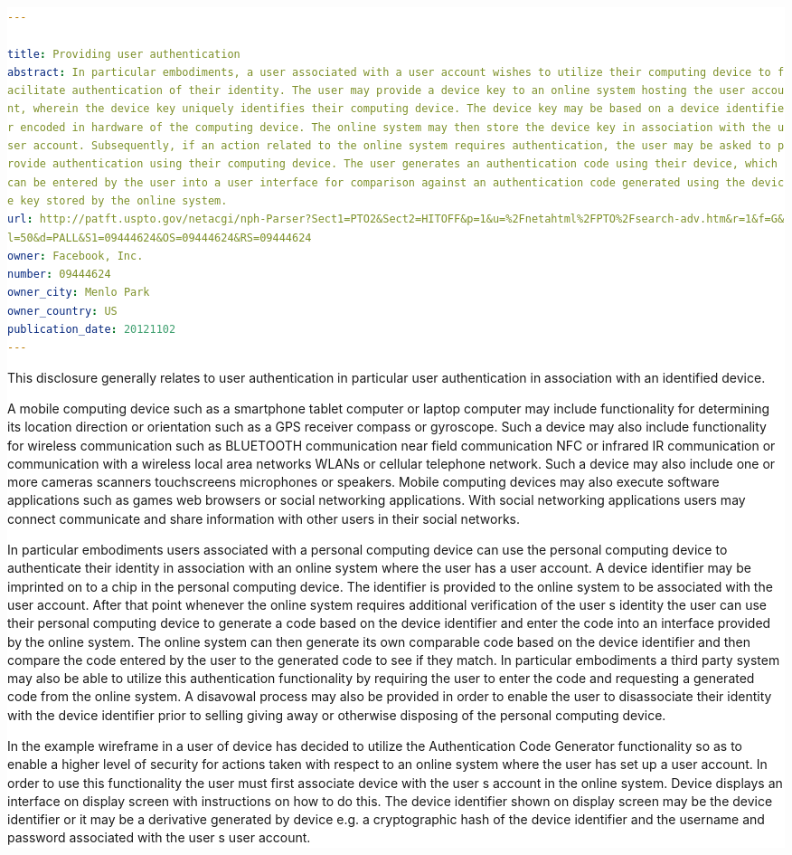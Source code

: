 ```yaml
---

title: Providing user authentication
abstract: In particular embodiments, a user associated with a user account wishes to utilize their computing device to facilitate authentication of their identity. The user may provide a device key to an online system hosting the user account, wherein the device key uniquely identifies their computing device. The device key may be based on a device identifier encoded in hardware of the computing device. The online system may then store the device key in association with the user account. Subsequently, if an action related to the online system requires authentication, the user may be asked to provide authentication using their computing device. The user generates an authentication code using their device, which can be entered by the user into a user interface for comparison against an authentication code generated using the device key stored by the online system.
url: http://patft.uspto.gov/netacgi/nph-Parser?Sect1=PTO2&Sect2=HITOFF&p=1&u=%2Fnetahtml%2FPTO%2Fsearch-adv.htm&r=1&f=G&l=50&d=PALL&S1=09444624&OS=09444624&RS=09444624
owner: Facebook, Inc.
number: 09444624
owner_city: Menlo Park
owner_country: US
publication_date: 20121102
---
```

This disclosure generally relates to user authentication in particular user authentication in association with an identified device.

A mobile computing device such as a smartphone tablet computer or laptop computer may include functionality for determining its location direction or orientation such as a GPS receiver compass or gyroscope. Such a device may also include functionality for wireless communication such as BLUETOOTH communication near field communication NFC or infrared IR communication or communication with a wireless local area networks WLANs or cellular telephone network. Such a device may also include one or more cameras scanners touchscreens microphones or speakers. Mobile computing devices may also execute software applications such as games web browsers or social networking applications. With social networking applications users may connect communicate and share information with other users in their social networks.

In particular embodiments users associated with a personal computing device can use the personal computing device to authenticate their identity in association with an online system where the user has a user account. A device identifier may be imprinted on to a chip in the personal computing device. The identifier is provided to the online system to be associated with the user account. After that point whenever the online system requires additional verification of the user s identity the user can use their personal computing device to generate a code based on the device identifier and enter the code into an interface provided by the online system. The online system can then generate its own comparable code based on the device identifier and then compare the code entered by the user to the generated code to see if they match. In particular embodiments a third party system may also be able to utilize this authentication functionality by requiring the user to enter the code and requesting a generated code from the online system. A disavowal process may also be provided in order to enable the user to disassociate their identity with the device identifier prior to selling giving away or otherwise disposing of the personal computing device.

In the example wireframe in a user of device has decided to utilize the Authentication Code Generator functionality so as to enable a higher level of security for actions taken with respect to an online system where the user has set up a user account. In order to use this functionality the user must first associate device with the user s account in the online system. Device displays an interface on display screen with instructions on how to do this. The device identifier shown on display screen may be the device identifier or it may be a derivative generated by device e.g. a cryptographic hash of the device identifier and the username and password associated with the user s user account.
